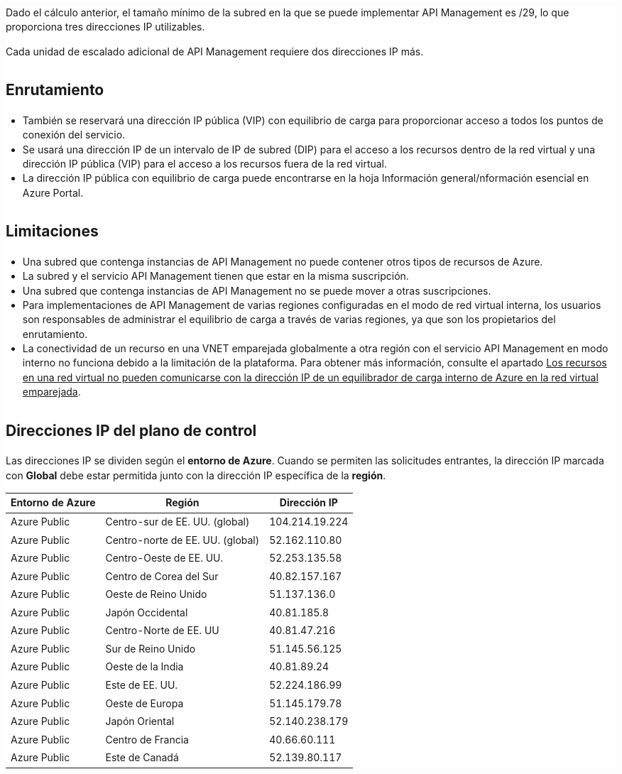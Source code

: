 Dado el cálculo anterior, el tamaño mínimo de la subred en la que se puede implementar API Management es /29, lo que proporciona tres direcciones IP utilizables.

Cada unidad de escalado adicional de API Management requiere dos direcciones IP más.

## <a name="routing"></a><a name="routing"> </a> Enrutamiento
+ También se reservará una dirección IP pública (VIP) con equilibrio de carga para proporcionar acceso a todos los puntos de conexión del servicio.
+ Se usará una dirección IP de un intervalo de IP de subred (DIP) para el acceso a los recursos dentro de la red virtual y una dirección IP pública (VIP) para el acceso a los recursos fuera de la red virtual.
+ La dirección IP pública con equilibrio de carga puede encontrarse en la hoja Información general/nformación esencial en Azure Portal.

## <a name="limitations"></a><a name="limitations"> </a>Limitaciones
* Una subred que contenga instancias de API Management no puede contener otros tipos de recursos de Azure.
* La subred y el servicio API Management tienen que estar en la misma suscripción.
* Una subred que contenga instancias de API Management no se puede mover a otras suscripciones.
* Para implementaciones de API Management de varias regiones configuradas en el modo de red virtual interna, los usuarios son responsables de administrar el equilibrio de carga a través de varias regiones, ya que son los propietarios del enrutamiento.
* La conectividad de un recurso en una VNET emparejada globalmente a otra región con el servicio API Management en modo interno no funciona debido a la limitación de la plataforma. Para obtener más información, consulte el apartado [Los recursos en una red virtual no pueden comunicarse con la dirección IP de un equilibrador de carga interno de Azure en la red virtual emparejada](../virtual-network/virtual-network-manage-peering.md#requirements-and-constraints).

## <a name="control-plane-ip-addresses"></a><a name="control-plane-ips"> </a> Direcciones IP del plano de control

Las direcciones IP se dividen según el **entorno de Azure**. Cuando se permiten las solicitudes entrantes, la dirección IP marcada con **Global** debe estar permitida junto con la dirección IP específica de la **región**.

| **Entorno de Azure**|   **Región**|  **Dirección IP**|
|-----------------|-------------------------|---------------|
| Azure Public| Centro-sur de EE. UU. (global)| 104.214.19.224|
| Azure Public| Centro-norte de EE. UU. (global)| 52.162.110.80|
| Azure Public| Centro-Oeste de EE. UU.| 52.253.135.58|
| Azure Public| Centro de Corea del Sur| 40.82.157.167|
| Azure Public| Oeste de Reino Unido| 51.137.136.0|
| Azure Public| Japón Occidental| 40.81.185.8|
| Azure Public| Centro-Norte de EE. UU| 40.81.47.216|
| Azure Public| Sur de Reino Unido| 51.145.56.125|
| Azure Public| Oeste de la India| 40.81.89.24|
| Azure Public| Este de EE. UU.| 52.224.186.99|
| Azure Public| Oeste de Europa| 51.145.179.78|
| Azure Public| Japón Oriental| 52.140.238.179|
| Azure Public| Centro de Francia| 40.66.60.111|
| Azure Public| Este de Canadá| 52.139.80.117|
